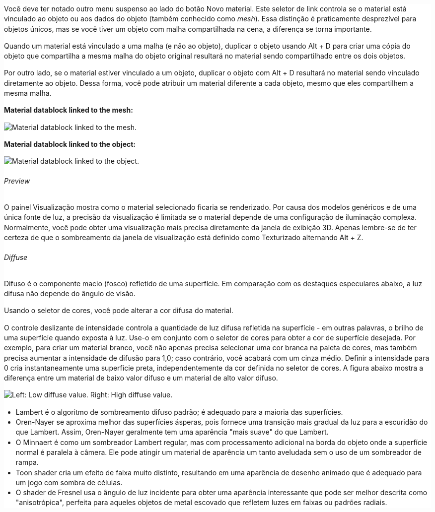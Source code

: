 Você deve ter notado outro menu suspenso ao lado do botão Novo material. Este seletor de link controla se o material está vinculado ao objeto ou aos dados do objeto (também conhecido como _mesh_). Essa distinção é praticamente desprezível para objetos únicos, mas se você tiver um objeto com malha compartilhada na cena, a diferença se torna importante.

Quando um material está vinculado a uma malha (e não ao objeto), duplicar o objeto usando Alt + D para criar uma cópia do objeto que compartilha a mesma malha do objeto original resultará no material sendo compartilhado entre os dois objetos.

Por outro lado, se o material estiver vinculado a um objeto, duplicar o objeto com Alt + D resultará no material sendo vinculado diretamente ao objeto. Dessa forma, você pode atribuir um material diferente a cada objeto, mesmo que eles compartilhem a mesma malha.

**Material datablock linked to the mesh:**

![Material datablock linked to the mesh.](../figures/Chapter5/Fig05-14.png)



**Material datablock linked to the object:**

![Material datablock linked to the object.](../figures/Chapter5/Fig05-15.png)



###### Preview <a id="Preview"></a>

O painel Visualização mostra como o material selecionado ficaria se renderizado. Por causa dos modelos genéricos e de uma única fonte de luz, a precisão da visualização é limitada se o material depende de uma configuração de iluminação complexa. Normalmente, você pode obter uma visualização mais precisa diretamente da janela de exibição 3D. Apenas lembre-se de ter certeza de que o sombreamento da janela de visualização está definido como Texturizado alternando Alt + Z.



###### Diffuse <a id="Diffuse"></a>

Difuso é o componente macio (fosco) refletido de uma superfície. Em comparação com os destaques especulares abaixo, a luz difusa não depende do ângulo de visão.

Usando o seletor de cores, você pode alterar a cor difusa do material.

O controle deslizante de intensidade controla a quantidade de luz difusa refletida na superfície - em outras palavras, o brilho de uma superfície quando exposta à luz. Use-o em conjunto com o seletor de cores para obter a cor de superfície desejada. Por exemplo, para criar um material branco, você não apenas precisa selecionar uma cor branca na paleta de cores, mas também precisa aumentar a intensidade de difusão para 1,0; caso contrário, você acabará com um cinza médio. Definir a intensidade para 0 cria instantaneamente uma superfície preta, independentemente da cor definida no seletor de cores. A figura abaixo mostra a diferença entre um material de baixo valor difuso e um material de alto valor difuso.

![Left: Low diffuse value. Right: High diffuse value.](../figures/Chapter5/Fig05-16.png)

- Lambert é o algoritmo de sombreamento difuso padrão; é adequado para a maioria das superfícies.
- Oren-Nayer se aproxima melhor das superfícies ásperas, pois fornece uma transição mais gradual da luz para a escuridão do que Lambert. Assim, Oren-Nayer geralmente tem uma aparência "mais suave" do que Lambert.
- O Minnaert é como um sombreador Lambert regular, mas com processamento adicional na borda do objeto onde a superfície normal é paralela à câmera. Ele pode atingir um material de aparência um tanto aveludada sem o uso de um sombreador de rampa.
- Toon shader cria um efeito de faixa muito distinto, resultando em uma aparência de desenho animado que é adequado para um jogo com sombra de células.
- O shader de Fresnel usa o ângulo de luz incidente para obter uma aparência interessante que pode ser melhor descrita como "anisotrópica", perfeita para aqueles objetos de metal escovado que refletem luzes em faixas ou padrões radiais.
